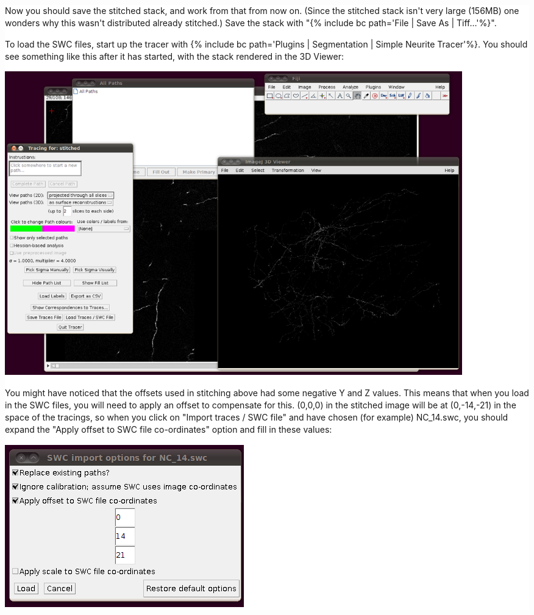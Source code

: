 Now you should save the stitched stack, and work from that from now on. (Since the stitched stack isn't very large (156MB) one wonders why this wasn't distributed already stitched.) Save the stack with "{% include bc path='File | Save As | Tiff...'%}".

To load the SWC files, start up the tracer with {% include bc path='Plugins | Segmentation | Simple Neurite Tracer'%}. You should see something like this after it has started, with the stack rendered in the 3D Viewer:

<img src="/media/diadem-neocortical-layer-6-axons-4.png" width="750"/>

You might have noticed that the offsets used in stitching above had some negative Y and Z values. This means that when you load in the SWC files, you will need to apply an offset to compensate for this. (0,0,0) in the stitched image will be at (0,-14,-21) in the space of the tracings, so when you click on "Import traces / SWC file" and have chosen (for example) NC\_14.swc, you should expand the "Apply offset to SWC file co-ordinates" option and fill in these values:

![](/media/diadem-neocortical-layer-6-axons-7.png "Diadem_Neocortical_Layer_6_Axons-7.png")
